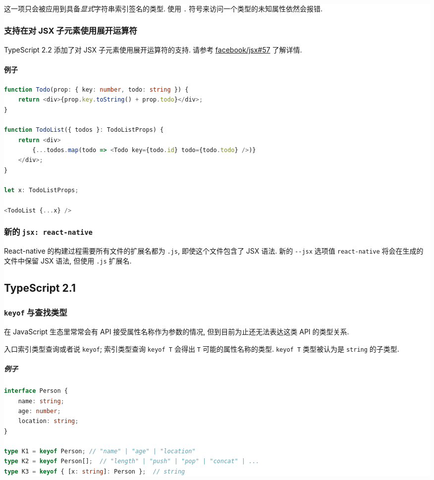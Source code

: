 这一项只会被应用到具备*显式*字符串索引签名的类型. 使用 `.` 符号来访问一个类型的未知属性依然会报错.

### 支持在对 JSX 子元素使用展开运算符

TypeScript 2.2 添加了对 JSX 子元素使用展开运算符的支持. 请参考 [facebook/jsx#57](https://github.com/facebook/jsx/issues/57) 了解详情.

#### 例子

```ts
function Todo(prop: { key: number, todo: string }) {
    return <div>{prop.key.toString() + prop.todo}</div>;
}

function TodoList({ todos }: TodoListProps) {
    return <div>
        {...todos.map(todo => <Todo key={todo.id} todo={todo.todo} />)}
    </div>;
}

let x: TodoListProps;

<TodoList {...x} />
```

### 新的 `jsx: react-native`

React-native 的构建过程需要所有文件的扩展名都为 `.js`, 即使这个文件包含了 JSX 语法. 新的 `--jsx` 选项值 `react-native` 将会在生成的文件中保留 JSX 语法, 但使用 `.js` 扩展名.

## TypeScript 2.1

### `keyof` 与查找类型

在 JavaScript 生态里常常会有 API 接受属性名称作为参数的情况, 但到目前为止还无法表达这类 API 的类型关系.

入口索引类型查询或者说 `keyof`;
索引类型查询 `keyof T` 会得出 `T` 可能的属性名称的类型.
`keyof T` 类型被认为是 `string` 的子类型.

##### 例子

```ts
interface Person {
    name: string;
    age: number;
    location: string;
}

type K1 = keyof Person; // "name" | "age" | "location"
type K2 = keyof Person[];  // "length" | "push" | "pop" | "concat" | ...
type K3 = keyof { [x: string]: Person };  // string
```
